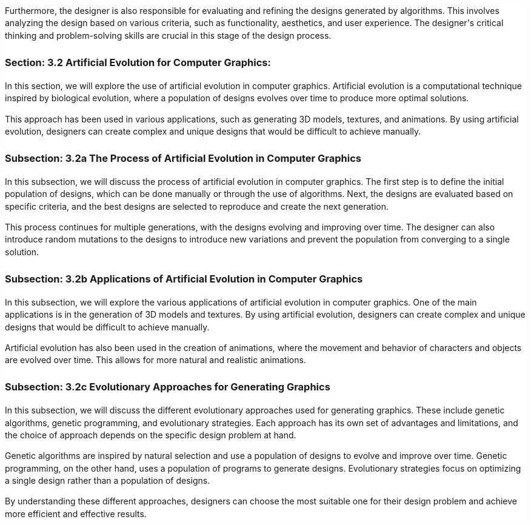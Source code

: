 Furthermore, the designer is also responsible for evaluating and refining the designs generated by algorithms. This involves analyzing the design based on various criteria, such as functionality, aesthetics, and user experience. The designer's critical thinking and problem-solving skills are crucial in this stage of the design process.

### Section: 3.2 Artificial Evolution for Computer Graphics:

In this section, we will explore the use of artificial evolution in computer graphics. Artificial evolution is a computational technique inspired by biological evolution, where a population of designs evolves over time to produce more optimal solutions.

This approach has been used in various applications, such as generating 3D models, textures, and animations. By using artificial evolution, designers can create complex and unique designs that would be difficult to achieve manually.

### Subsection: 3.2a The Process of Artificial Evolution in Computer Graphics

In this subsection, we will discuss the process of artificial evolution in computer graphics. The first step is to define the initial population of designs, which can be done manually or through the use of algorithms. Next, the designs are evaluated based on specific criteria, and the best designs are selected to reproduce and create the next generation.

This process continues for multiple generations, with the designs evolving and improving over time. The designer can also introduce random mutations to the designs to introduce new variations and prevent the population from converging to a single solution.

### Subsection: 3.2b Applications of Artificial Evolution in Computer Graphics

In this subsection, we will explore the various applications of artificial evolution in computer graphics. One of the main applications is in the generation of 3D models and textures. By using artificial evolution, designers can create complex and unique designs that would be difficult to achieve manually.

Artificial evolution has also been used in the creation of animations, where the movement and behavior of characters and objects are evolved over time. This allows for more natural and realistic animations.

### Subsection: 3.2c Evolutionary Approaches for Generating Graphics

In this subsection, we will discuss the different evolutionary approaches used for generating graphics. These include genetic algorithms, genetic programming, and evolutionary strategies. Each approach has its own set of advantages and limitations, and the choice of approach depends on the specific design problem at hand.

Genetic algorithms are inspired by natural selection and use a population of designs to evolve and improve over time. Genetic programming, on the other hand, uses a population of programs to generate designs. Evolutionary strategies focus on optimizing a single design rather than a population of designs.

By understanding these different approaches, designers can choose the most suitable one for their design problem and achieve more efficient and effective results.
